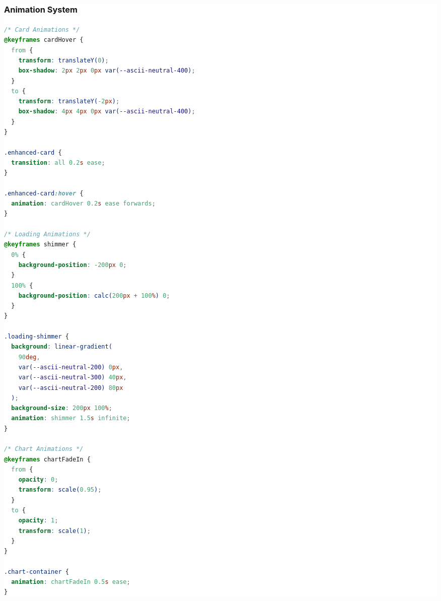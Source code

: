 ### Animation System

```css
/* Card Animations */
@keyframes cardHover {
  from {
    transform: translateY(0);
    box-shadow: 2px 2px 0px var(--ascii-neutral-400);
  }
  to {
    transform: translateY(-2px);
    box-shadow: 4px 4px 0px var(--ascii-neutral-400);
  }
}

.enhanced-card {
  transition: all 0.2s ease;
}

.enhanced-card:hover {
  animation: cardHover 0.2s ease forwards;
}

/* Loading Animations */
@keyframes shimmer {
  0% {
    background-position: -200px 0;
  }
  100% {
    background-position: calc(200px + 100%) 0;
  }
}

.loading-shimmer {
  background: linear-gradient(
    90deg,
    var(--ascii-neutral-200) 0px,
    var(--ascii-neutral-300) 40px,
    var(--ascii-neutral-200) 80px
  );
  background-size: 200px 100%;
  animation: shimmer 1.5s infinite;
}

/* Chart Animations */
@keyframes chartFadeIn {
  from {
    opacity: 0;
    transform: scale(0.95);
  }
  to {
    opacity: 1;
    transform: scale(1);
  }
}

.chart-container {
  animation: chartFadeIn 0.5s ease;
}
```
